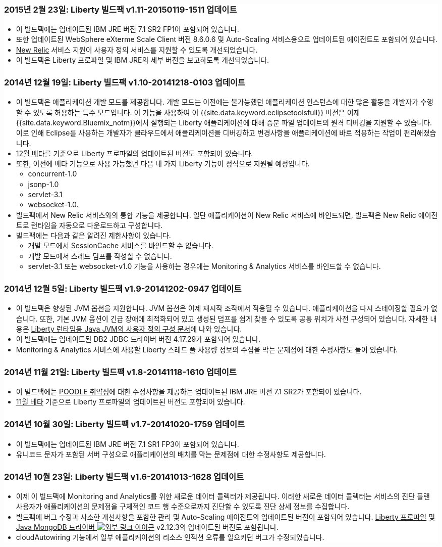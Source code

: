 ### 2015년 2월 23일: Liberty 빌드팩 v1.11-20150119-1511 업데이트
* 이 빌드팩에는 업데이트된 IBM JRE 버전 7.1 SR2 FP1이 포함되어 있습니다.
* 또한 업데이트된 WebSphere eXterme Scale Client 버전 8.6.0.6 및 Auto-Scaling 서비스용으로 업데이트된 에이전트도 포함되어 있습니다.
* [New Relic](newRelic.html) 서비스 지원이 사용자 정의 서비스를 지원할 수 있도록 개선되었습니다.
* 이 빌드팩은 Liberty 프로파일 및 IBM JRE의 세부 버전을 보고하도록 개선되었습니다.

### 2014년 12월 19일: Liberty 빌드팩 v1.10-20141218-0103 업데이트
* 이 빌드팩은 애플리케이션 개발 모드를 제공합니다. 개발 모드는 이전에는 불가능했던 애플리케이션 인스턴스에 대한 많은 활동을 개발자가 수행할 수 있도록 허용하는 특수 모드입니다. 이 기능을 사용하여 이 {{site.data.keyword.eclipsetoolsfull}} 버전은 이제 {{site.data.keyword.Bluemix_notm}}에서 실행되는 Liberty 애플리케이션에 대해 증분 파일 업데이트의 원격 디버깅을 지원할 수 있습니다. 이로 인해 Eclipse를 사용하는 개발자가 클라우드에서 애플리케이션을 디버깅하고 변경사항을 애플리케이션에 바로 적용하는 작업이 편리해졌습니다.
* [12월 베타](https://developer.ibm.com/wasdev/blog/2014/12/10/announcing-liberty-beta-december/)를 기준으로 Liberty 프로파일의 업데이트된 버전도 포함되어 있습니다.
* 또한, 이전에 베타 기능으로 사용 가능했던 다음 네 가지 Liberty 기능이 정식으로 지원될 예정입니다.
  * concurrent-1.0
  * jsonp-1.0
  * servlet-3.1
  * websocket-1.0.
* 빌드팩에서 New Relic 서비스와의 통합 기능을 제공합니다. 일단 애플리케이션이 New Relic 서비스에 바인드되면, 빌드팩은 New Relic 에이전트로 런타임을 자동으로 다운로드하고 구성합니다.
* 빌드팩에는 다음과 같은 알려진 제한사항이 있습니다.
  * 개발 모드에서 SessionCache 서비스를 바인드할 수 없습니다.
  * 개발 모드에서 스레드 덤프를 작성할 수 없습니다.
  * servlet-3.1 또는 websocket-v1.0 기능을 사용하는 경우에는 Monitoring & Analytics 서비스를 바인드할 수 없습니다.

### 2014년 12월 5일: Liberty 빌드팩 v1.9-20141202-0947 업데이트
* 이 빌드팩은 향상된 JVM 옵션을 지원합니다. JVM 옵션은 이제 재시작 조작에서 적용될 수 있습니다. 애플리케이션을 다시 스테이징할 필요가 없습니다. 또한, 기본 JVM 옵션이 긴급 장애에 최적화되어 있고 생성된 덤프를 쉽게 찾을 수 있도록 공통 위치가 사전 구성되어 있습니다. 자세한 내용은 [Liberty 런타임용 Java JVM의 사용자 정의 구성 문서](https://developer.ibm.com/bluemix/2014/12/12/custom-configurations-java-jvm-liberty-runtime/)에 나와 있습니다.
* 이 빌드팩에는 업데이트된 DB2 JDBC 드라이버 버전 4.17.29가 포함되어 있습니다.
* Monitoring & Analytics 서비스에 사용할 Liberty 스레드 풀 사용량 정보의 수집을 막는 문제점에 대한 수정사항도 들어 있습니다.

### 2014년 11월 21일: Liberty 빌드팩 v1.8-20141118-1610 업데이트
* 이 빌드팩에는 [POODLE 취약성](http://www-01.ibm.com/support/docview.wss?uid=swg21687173)에 대한 수정사항을 제공하는 업데이트된 IBM JRE 버전 7.1 SR2가 포함되어 있습니다.
* [11월 베타](https://developer.ibm.com/wasdev/blog/2014/11/07/announcing-liberty-profile-beta-november/) 기준으로 Liberty 프로파일의 업데이트된 버전도 포함되어 있습니다.

### 2014년 10월 30일: Liberty 빌드팩 v1.7-20141020-1759 업데이트
* 이 빌드팩에는 업데이트된 IBM JRE 버전 7.1 SR1 FP3이 포함되어 있습니다.
* 유니코드 문자가 포함된 서버 구성으로 애플리케이션의 배치를 막는 문제점에 대한 수정사항도 제공합니다.

### 2014년 10월 23일: Liberty 빌드팩 v1.6-20141013-1628 업데이트
* 이제 이 빌드팩에 Monitoring and Analytics를 위한 새로운 데이터 콜렉터가 제공됩니다. 이러한 새로운 데이터 콜렉터는 서비스의 진단 플랜 사용자가 애플리케이션의 문제점을 구체적인 코드 행 수준으로까지 진단할 수 있도록 진단 상세 정보를 수집합니다.
* 빌드팩에 버그 수정과 사소한 개선사항을 포함한 관리 및 Auto-Scaling 에이전트의 업데이트된 버전이 포함되어 있습니다. [Liberty 프로파일](https://developer.ibm.com/wasdev/) 및 [Java MongoDB 드라이버 ![외부 링크 아이콘](../../icons/launch-glyph.svg "외부 링크 아이콘")](https://docs.mongodb.org/ecosystem/drivers/java/) v2.12.3의 업데이트된 버전도 포함됩니다.
* cloudAutowiring 기능에서 일부 애플리케이션의 리소스 인젝션 오류를 일으키던 버그가 수정되었습니다.
